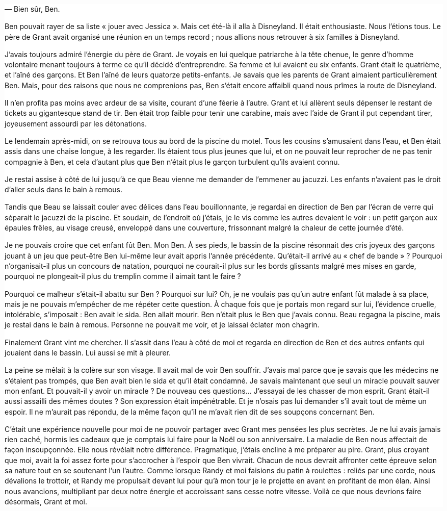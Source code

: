 — Bien sûr, Ben.

Ben pouvait rayer de sa liste « jouer avec Jessica ». Mais cet été-là il alla à Disneyland. Il était enthousiaste. Nous l’étions tous. Le père de Grant avait organisé une réunion en un temps record ; nous allions nous retrouver à six familles à Disneyland.

J’avais toujours admiré l’énergie du père de Grant. Je voyais en lui quelque patriarche à la tête chenue, le genre d’homme volontaire menant toujours à terme ce qu’il décidé d’entreprendre. Sa femme et lui avaient eu six enfants. Grant était le quatrième, et l’aîné des garçons. Et Ben l’aîné de leurs quatorze petits-enfants. Je savais que les parents de Grant aimaient particulièrement Ben. Mais, pour des raisons que nous ne comprenions pas, Ben s’était encore affaibli quand nous prîmes la route de Disneyland.

Il n’en profita pas moins avec ardeur de sa visite, courant d’une féerie à l’autre. Grant et lui allèrent seuls dépenser le restant de tickets au gigantesque stand de tir. Ben était trop faible pour tenir une carabine, mais avec l’aide de Grant il put cependant tirer, joyeusement assourdi par les détonations.

Le lendemain après-midi, on se retrouva tous au bord de la piscine du motel. Tous les cousins s’amusaient dans l’eau, et Ben était assis dans une chaise longue, à les regarder. Ils étaient tous plus jeunes que lui, et on ne pouvait leur reprocher de ne pas tenir compagnie à Ben, et cela d’autant plus que Ben n’était plus le garçon turbulent qu’ils avaient connu.

Je restai assise à côté de lui jusqu’à ce que Beau vienne me demander de l’emmener au jacuzzi. Les enfants n’avaient pas le droit d’aller seuls dans le bain à remous.

Tandis que Beau se laissait couler avec délices dans l’eau bouillonnante, je regardai en direction de Ben par l’écran de verre qui séparait le jacuzzi de la piscine. Et soudain, de l’endroit où j’étais, je le vis comme les autres devaient le voir : un petit garçon aux épaules frêles, au visage creusé, enveloppé dans une couverture, frissonnant malgré la chaleur de cette journée d’été.

Je ne pouvais croire que cet enfant fût Ben. Mon Ben. À ses pieds, le bassin de la piscine résonnait des cris joyeux des garçons jouant à un jeu que peut-être Ben lui-même leur avait appris l’année précédente. Qu’était-il arrivé au « chef de bande » ? Pourquoi n’organisait-il plus un concours de natation, pourquoi ne courait-il plus sur les bords glissants malgré mes mises en garde, pourquoi ne plongeait-il plus du tremplin comme il aimait tant le faire ?

Pourquoi ce malheur s’était-il abattu sur Ben ? Pourquoi sur lui? Oh, je ne voulais pas qu’un autre enfant fût malade à sa place, mais je ne pouvais m’empêcher de me répéter cette question. À chaque fois que je portais mon regard sur lui, l’évidence cruelle, intolérable, s’imposait : Ben avait le sida. Ben allait mourir. Ben n’était plus le Ben que j’avais connu. Beau regagna la piscine, mais je restai dans le bain à remous. Personne ne pouvait me voir, et je laissai éclater mon chagrin.

Finalement Grant vint me chercher. Il s’assit dans l’eau à côté de moi et regarda en direction de Ben et des autres enfants qui jouaient dans le bassin. Lui aussi se mit à pleurer.

La peine se mêlait à la colère sur son visage. Il avait mal de voir Ben souffrir. J’avais mal parce que je savais que les médecins ne s’étaient pas trompés, que Ben avait bien le sida et qu’il était condamné. Je savais maintenant que seul un miracle pouvait sauver mon enfant. Et pouvait-il y avoir un miracle ? De nouveau ces questions… J’essayai de les chasser de mon esprit. Grant était-il aussi assailli des mêmes doutes ? Son expression était impénétrable. Et je n’osais pas lui demander s’il avait tout de même un espoir. Il ne m’aurait pas répondu, de la même façon qu’il ne m’avait rien dit de ses soupçons concernant Ben.

C’était une expérience nouvelle pour moi de ne pouvoir partager avec Grant mes pensées les plus secrètes. Je ne lui avais jamais rien caché, hormis les cadeaux que je comptais lui faire pour la Noël ou son anniversaire. La maladie de Ben nous affectait de façon insoupçonnée. Elle nous révélait notre différence. Pragmatique, j’étais encline à me préparer au pire. Grant, plus croyant que moi, avait la foi assez forte pour s’accrocher à l’espoir que Ben vivrait. Chacun de nous devrait affronter cette épreuve selon sa nature tout en se soutenant l’un l’autre. Comme lorsque Randy et moi faisions du patin à roulettes : reliés par une corde, nous dévalions le trottoir, et Randy me propulsait devant lui pour qu’à mon tour je le projette en avant en profitant de mon élan. Ainsi nous avancions, multipliant par deux notre énergie et accroissant sans cesse notre vitesse. Voilà ce que nous devrions faire désormais, Grant et moi.

